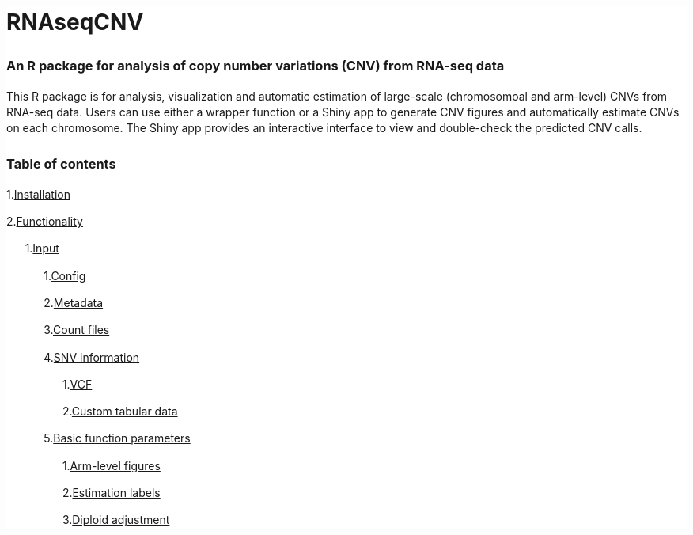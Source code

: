 # RNAseqCNV

### An R package for analysis of copy number variations (CNV) from RNA-seq data
This R package is for analysis, visualization and automatic estimation of large-scale (chromosomoal and arm-level) CNVs from RNA-seq data. Users can use either a wrapper function or a Shiny app to generate CNV figures and automatically estimate CNVs on each chromosome. The Shiny app provides an interactive interface to view and double-check the predicted CNV calls.

### Table of contents

1.[Installation](#installation)<br><TD style="FONT-SIZE:13px; COLOR:#000000; LINE-HEIGHT:20px; FONT-FAMILY:Arial,Helvetica,sans-serif">

2.[Functionality](#functionality)<br><TD style="FONT-SIZE:13px; COLOR:#000000; LINE-HEIGHT:20px; FONT-FAMILY:Arial,Helvetica,sans-serif">

&nbsp;&nbsp;&nbsp;&nbsp;&nbsp;&nbsp;1.[Input](#input)<br><TD style="FONT-SIZE:13px; COLOR:#000000; LINE-HEIGHT:20px; FONT-FAMILY:Arial,Helvetica,sans-serif">

&nbsp;&nbsp;&nbsp;&nbsp;&nbsp;&nbsp;&nbsp;&nbsp;&nbsp;&nbsp;&nbsp;&nbsp;1.[Config](#config)<br><TD style="FONT-SIZE:13px; COLOR:#000000; LINE-HEIGHT:20px; FONT-FAMILY:Arial,Helvetica,sans-serif">

&nbsp;&nbsp;&nbsp;&nbsp;&nbsp;&nbsp;&nbsp;&nbsp;&nbsp;&nbsp;&nbsp;&nbsp;2.[Metadata](#metadata)<br><TD style="FONT-SIZE:13px; COLOR:#000000; LINE-HEIGHT:20px; FONT-FAMILY:Arial,Helvetica,sans-serif">

&nbsp;&nbsp;&nbsp;&nbsp;&nbsp;&nbsp;&nbsp;&nbsp;&nbsp;&nbsp;&nbsp;&nbsp;3.[Count files](#count_files)<br><TD style="FONT-SIZE:13px; COLOR:#000000; LINE-HEIGHT:20px; FONT-FAMILY:Arial,Helvetica,sans-serif">

&nbsp;&nbsp;&nbsp;&nbsp;&nbsp;&nbsp;&nbsp;&nbsp;&nbsp;&nbsp;&nbsp;&nbsp;4.[SNV information](#snv_files)<br><TD style="FONT-SIZE:13px; COLOR:#000000; LINE-HEIGHT:20px; FONT-FAMILY:Arial,Helvetica,sans-serif">

&nbsp;&nbsp;&nbsp;&nbsp;&nbsp;&nbsp;&nbsp;&nbsp;&nbsp;&nbsp;&nbsp;&nbsp;&nbsp;&nbsp;&nbsp;&nbsp;&nbsp;&nbsp;1.[VCF](#vcf)<br><TD style="FONT-SIZE:13px; COLOR:#000000; LINE-HEIGHT:20px; FONT-FAMILY:Arial,Helvetica,sans-serif">

&nbsp;&nbsp;&nbsp;&nbsp;&nbsp;&nbsp;&nbsp;&nbsp;&nbsp;&nbsp;&nbsp;&nbsp;&nbsp;&nbsp;&nbsp;&nbsp;&nbsp;&nbsp;2.[Custom tabular data](#custom_table)<br><TD style="FONT-SIZE:13px; COLOR:#000000; LINE-HEIGHT:20px; FONT-FAMILY:Arial,Helvetica,sans-serif">

&nbsp;&nbsp;&nbsp;&nbsp;&nbsp;&nbsp;&nbsp;&nbsp;&nbsp;&nbsp;&nbsp;&nbsp;5.[Basic function parameters](#basic_params)<br><TD style="FONT-SIZE:13px; COLOR:#000000; LINE-HEIGHT:20px; FONT-FAMILY:Arial,Helvetica,sans-serif">

&nbsp;&nbsp;&nbsp;&nbsp;&nbsp;&nbsp;&nbsp;&nbsp;&nbsp;&nbsp;&nbsp;&nbsp;&nbsp;&nbsp;&nbsp;&nbsp;&nbsp;&nbsp;1.[Arm-level figures](#arm_level_figures_param)<br><TD style="FONT-SIZE:13px; COLOR:#000000; LINE-HEIGHT:20px; FONT-FAMILY:Arial,Helvetica,sans-serif">

&nbsp;&nbsp;&nbsp;&nbsp;&nbsp;&nbsp;&nbsp;&nbsp;&nbsp;&nbsp;&nbsp;&nbsp;&nbsp;&nbsp;&nbsp;&nbsp;&nbsp;&nbsp;2.[Estimation labels](#estimation_labels)<br><TD style="FONT-SIZE:13px; COLOR:#000000; LINE-HEIGHT:20px; FONT-FAMILY:Arial,Helvetica,sans-serif">

&nbsp;&nbsp;&nbsp;&nbsp;&nbsp;&nbsp;&nbsp;&nbsp;&nbsp;&nbsp;&nbsp;&nbsp;&nbsp;&nbsp;&nbsp;&nbsp;&nbsp;&nbsp;3.[Diploid adjustment](#diploid_adjustment)<br><TD style="FONT-SIZE:13px; COLOR:#000000; LINE-HEIGHT:20px; FONT-FAMILY:Arial,Helvetica,sans-serif">
